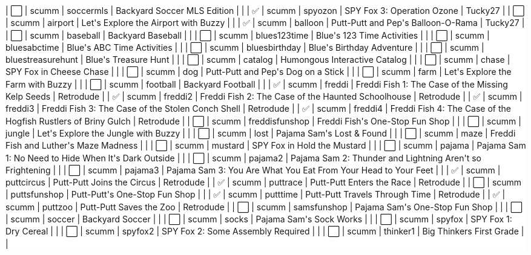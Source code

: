 | ⬜️ | scumm | soccermls | Backyard Soccer MLS Edition | |
| ✅ | scumm | spyozon | SPY Fox 3: Operation Ozone | Tucky27 |
| ⬜️ | scumm | airport | Let's Explore the Airport with Buzzy | |
| ✅ | scumm | balloon | Putt-Putt and Pep's Balloon-O-Rama | Tucky27 |
| ⬜️ | scumm | baseball | Backyard Baseball | |
| ⬜️ | scumm | blues123time | Blue's 123 Time Activities | |
| ⬜️ | scumm | bluesabctime | Blue's ABC Time Activities | |
| ⬜️ | scumm | bluesbirthday | Blue's Birthday Adventure | |
| ⬜️ | scumm | bluestreasurehunt | Blue's Treasure Hunt | |
| ⬜️ | scumm | catalog | Humongous Interactive Catalog | |
| ⬜️ | scumm | chase | SPY Fox in Cheese Chase | |
| ⬜️ | scumm | dog | Putt-Putt and Pep's Dog on a Stick | |
| ⬜️ | scumm | farm | Let's Explore the Farm with Buzzy | |
| ⬜️ | scumm | football | Backyard Football | |
| ✅ | scumm | freddi | Freddi Fish 1: The Case of the Missing Kelp Seeds | Retrodude |
| ✅ | scumm | freddi2 | Freddi Fish 2: The Case of the Haunted Schoolhouse | Retrodude |
| ✅ | scumm | freddi3 | Freddi Fish 3: The Case of the Stolen Conch Shell | Retrodude |
| ✅ | scumm | freddi4 | Freddi Fish 4: The Case of the Hogfish Rustlers of Briny Gulch | Retrodude |
| ⬜️ | scumm | freddisfunshop | Freddi Fish's One-Stop Fun Shop | |
| ⬜️ | scumm | jungle | Let's Explore the Jungle with Buzzy | |
| ⬜️ | scumm | lost | Pajama Sam's Lost & Found | |
| ⬜️ | scumm | maze | Freddi Fish and Luther's Maze Madness | |
| ⬜️ | scumm | mustard | SPY Fox in Hold the Mustard | |
| ⬜️ | scumm | pajama | Pajama Sam 1: No Need to Hide When It's Dark Outside | |
| ⬜️ | scumm | pajama2 | Pajama Sam 2: Thunder and Lightning Aren't so Frightening | |
| ⬜️ | scumm | pajama3 | Pajama Sam 3: You Are What You Eat From Your Head to Your Feet | |
| ✅ | scumm | puttcircus | Putt-Putt Joins the Circus | Retrodude |
| ✅ | scumm | puttrace | Putt-Putt Enters the Race | Retrodude |
| ⬜️ | scumm | puttsfunshop | Putt-Putt's One-Stop Fun Shop | |
| ✅ | scumm | putttime | Putt-Putt Travels Through Time | Retrodude |
| ✅ | scumm | puttzoo | Putt-Putt Saves the Zoo | Retrodude |
| ⬜️ | scumm | samsfunshop | Pajama Sam's One-Stop Fun Shop | |
| ⬜️ | scumm | soccer | Backyard Soccer | |
| ⬜️ | scumm | socks | Pajama Sam's Sock Works | |
| ⬜️ | scumm | spyfox | SPY Fox 1: Dry Cereal | |
| ⬜️ | scumm | spyfox2 | SPY Fox 2: Some Assembly Required | |
| ⬜️ | scumm | thinker1 | Big Thinkers First Grade | |